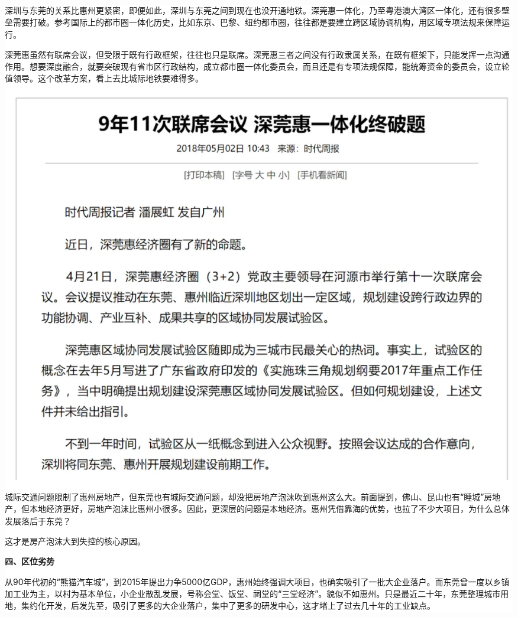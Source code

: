 深圳与东莞的关系比惠州更紧密，即便如此，深圳与东莞之间到现在也没开通地铁。深莞惠一体化，乃至粤港澳大湾区一体化，还有很多壁垒需要打破。参考国际上的都市圈一体化历史，比如东京、巴黎、纽约都市圈，往往都是要建立跨区域协调机构，用区域专项法规来保障运行。

深莞惠虽然有联席会议，但受限于既有行政框架，往往也只是联席。深莞惠三者之间没有行政隶属关系，在既有框架下，只能发挥一点沟通作用。想要深度融合，就要突破现有省市区行政结构，成立都市圈一体化委员会，而且还是有专项法规保障，能统筹资金的委员会，设立轮值领导。这个改革方案，看上去比城际地铁要难得多。

![](/images/btnews/0601_0700/0684/0684_21.webp)

城际交通问题限制了惠州房地产，但东莞也有城际交通问题，却没把房地产泡沫吹到惠州这么大。前面提到，佛山、昆山也有“睡城”房地产，但本地经济更好，房地产泡沫比惠州小很多。因此，更深层的问题是本地经济。惠州凭借靠海的优势，也拉了不少大项目，为什么总体发展落后于东莞？

这才是房产泡沫大到失控的核心原因。

**四、区位劣势**

从90年代初的“熊猫汽车城”，到2015年提出力争5000亿GDP，惠州始终强调大项目，也确实吸引了一批大企业落户。而东莞曾一度以乡镇加工业为主，以村为基本单位，小企业散乱发展，号称会堂、饭堂、祠堂的“三堂经济”。貌似不如惠州。只是最近二十年，东莞整理城市用地，集约化开发，后发先至，吸引了更多的大企业落户，集中了更多的研发中心，这才堵上了过去几十年的工业缺点。
